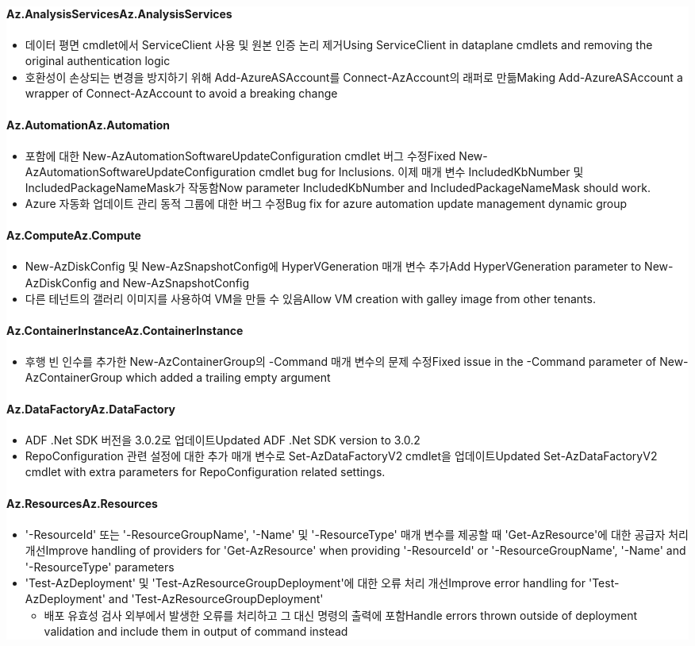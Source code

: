 #### <a name="azanalysisservices"></a><span data-ttu-id="47d1e-194">Az.AnalysisServices</span><span class="sxs-lookup"><span data-stu-id="47d1e-194">Az.AnalysisServices</span></span>
* <span data-ttu-id="47d1e-195">데이터 평면 cmdlet에서 ServiceClient 사용 및 원본 인증 논리 제거</span><span class="sxs-lookup"><span data-stu-id="47d1e-195">Using ServiceClient in dataplane cmdlets and removing the original authentication logic</span></span>
* <span data-ttu-id="47d1e-196">호환성이 손상되는 변경을 방지하기 위해 Add-AzureASAccount를 Connect-AzAccount의 래퍼로 만듦</span><span class="sxs-lookup"><span data-stu-id="47d1e-196">Making Add-AzureASAccount a wrapper of Connect-AzAccount to avoid a breaking change</span></span>

#### <a name="azautomation"></a><span data-ttu-id="47d1e-197">Az.Automation</span><span class="sxs-lookup"><span data-stu-id="47d1e-197">Az.Automation</span></span>
* <span data-ttu-id="47d1e-198">포함에 대한 New-AzAutomationSoftwareUpdateConfiguration cmdlet 버그 수정</span><span class="sxs-lookup"><span data-stu-id="47d1e-198">Fixed New-AzAutomationSoftwareUpdateConfiguration cmdlet bug for Inclusions.</span></span> <span data-ttu-id="47d1e-199">이제 매개 변수 IncludedKbNumber 및 IncludedPackageNameMask가 작동함</span><span class="sxs-lookup"><span data-stu-id="47d1e-199">Now parameter IncludedKbNumber and IncludedPackageNameMask should work.</span></span>
* <span data-ttu-id="47d1e-200">Azure 자동화 업데이트 관리 동적 그룹에 대한 버그 수정</span><span class="sxs-lookup"><span data-stu-id="47d1e-200">Bug fix for azure automation update management dynamic group</span></span>

#### <a name="azcompute"></a><span data-ttu-id="47d1e-201">Az.Compute</span><span class="sxs-lookup"><span data-stu-id="47d1e-201">Az.Compute</span></span>
* <span data-ttu-id="47d1e-202">New-AzDiskConfig 및 New-AzSnapshotConfig에 HyperVGeneration 매개 변수 추가</span><span class="sxs-lookup"><span data-stu-id="47d1e-202">Add HyperVGeneration parameter to New-AzDiskConfig and New-AzSnapshotConfig</span></span>
* <span data-ttu-id="47d1e-203">다른 테넌트의 갤러리 이미지를 사용하여 VM을 만들 수 있음</span><span class="sxs-lookup"><span data-stu-id="47d1e-203">Allow VM creation with galley image from other tenants.</span></span>

#### <a name="azcontainerinstance"></a><span data-ttu-id="47d1e-204">Az.ContainerInstance</span><span class="sxs-lookup"><span data-stu-id="47d1e-204">Az.ContainerInstance</span></span>
* <span data-ttu-id="47d1e-205">후행 빈 인수를 추가한 New-AzContainerGroup의 -Command 매개 변수의 문제 수정</span><span class="sxs-lookup"><span data-stu-id="47d1e-205">Fixed issue in the -Command parameter of New-AzContainerGroup which added a trailing empty argument</span></span>

#### <a name="azdatafactory"></a><span data-ttu-id="47d1e-206">Az.DataFactory</span><span class="sxs-lookup"><span data-stu-id="47d1e-206">Az.DataFactory</span></span>
* <span data-ttu-id="47d1e-207">ADF .Net SDK 버전을 3.0.2로 업데이트</span><span class="sxs-lookup"><span data-stu-id="47d1e-207">Updated ADF .Net SDK version to 3.0.2</span></span>
* <span data-ttu-id="47d1e-208">RepoConfiguration 관련 설정에 대한 추가 매개 변수로 Set-AzDataFactoryV2 cmdlet을 업데이트</span><span class="sxs-lookup"><span data-stu-id="47d1e-208">Updated Set-AzDataFactoryV2 cmdlet with extra parameters for RepoConfiguration related settings.</span></span>

#### <a name="azresources"></a><span data-ttu-id="47d1e-209">Az.Resources</span><span class="sxs-lookup"><span data-stu-id="47d1e-209">Az.Resources</span></span>
* <span data-ttu-id="47d1e-210">'-ResourceId' 또는 '-ResourceGroupName', '-Name' 및 '-ResourceType' 매개 변수를 제공할 때 'Get-AzResource'에 대한 공급자 처리 개선</span><span class="sxs-lookup"><span data-stu-id="47d1e-210">Improve handling of providers for 'Get-AzResource' when providing '-ResourceId' or '-ResourceGroupName', '-Name' and '-ResourceType' parameters</span></span>
* <span data-ttu-id="47d1e-211">'Test-AzDeployment' 및 'Test-AzResourceGroupDeployment'에 대한 오류 처리 개선</span><span class="sxs-lookup"><span data-stu-id="47d1e-211">Improve error handling for 'Test-AzDeployment' and 'Test-AzResourceGroupDeployment'</span></span>
    - <span data-ttu-id="47d1e-212">배포 유효성 검사 외부에서 발생한 오류를 처리하고 그 대신 명령의 출력에 포함</span><span class="sxs-lookup"><span data-stu-id="47d1e-212">Handle errors thrown outside of deployment validation and include them in output of command instead</span></span>